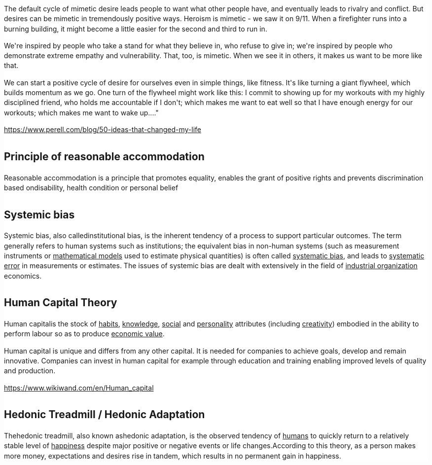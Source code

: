 The default cycle of mimetic desire leads people to want what other people have, and eventually leads to rivalry and conflict. But desires can be mimetic in tremendously positive ways. Heroism is mimetic - we saw it on 9/11. When a firefighter runs into a burning building, it might become a little easier for the second and third to run in.

We're inspired by people who take a stand for what they believe in, who refuse to give in; we're inspired by people who demonstrate extreme empathy and vulnerability. That, too, is mimetic. When we see it in others, it makes us want to be more like that.

We can start a positive cycle of desire for ourselves even in simple things, like fitness. It's like turning a giant flywheel, which builds momentum as we go. One turn of the flywheel might work like this: I commit to showing up for my workouts with my highly disciplined friend, who holds me accountable if I don't; which makes me want to eat well so that I have enough energy for our workouts; which makes me want to wake up...."

<https://www.perell.com/blog/50-ideas-that-changed-my-life>

## Principle of reasonable accommodation

Reasonable accommodation is a principle that promotes equality, enables the grant of positive rights and prevents discrimination based ondisability, health condition or personal belief

## Systemic bias

Systemic bias, also calledinstitutional bias, is the inherent tendency of a process to support particular outcomes. The term generally refers to human systems such as institutions; the equivalent bias in non-human systems (such as measurement instruments or [mathematical models](https://www.wikiwand.com/en/Computational_mechanics) used to estimate physical quantities) is often called [systematic bias](https://www.wikiwand.com/en/Systematic_bias), and leads to [systematic error](https://www.wikiwand.com/en/Systematic_error) in measurements or estimates. The issues of systemic bias are dealt with extensively in the field of [industrial organization](https://www.wikiwand.com/en/Industrial_organization) economics.

## Human Capital Theory

Human capitalis the stock of [habits](https://www.wikiwand.com/en/Habit), [knowledge](https://www.wikiwand.com/en/Knowledge), [social](https://www.wikiwand.com/en/Social) and [personality](https://www.wikiwand.com/en/Personality) attributes (including [creativity](https://www.wikiwand.com/en/Creativity)) embodied in the ability to perform labour so as to produce [economic value](https://www.wikiwand.com/en/Economic_value).

Human capital is unique and differs from any other capital. It is needed for companies to achieve goals, develop and remain innovative. Companies can invest in human capital for example through education and training enabling improved levels of quality and production.

<https://www.wikiwand.com/en/Human_capital>

## Hedonic Treadmill / Hedonic Adaptation

Thehedonic treadmill, also known ashedonic adaptation, is the observed tendency of [humans](https://www.wikiwand.com/en/Human) to quickly return to a relatively stable level of [happiness](https://www.wikiwand.com/en/Happiness) despite major positive or negative events or life changes.According to this theory, as a person makes more money, expectations and desires rise in tandem, which results in no permanent gain in happiness.
